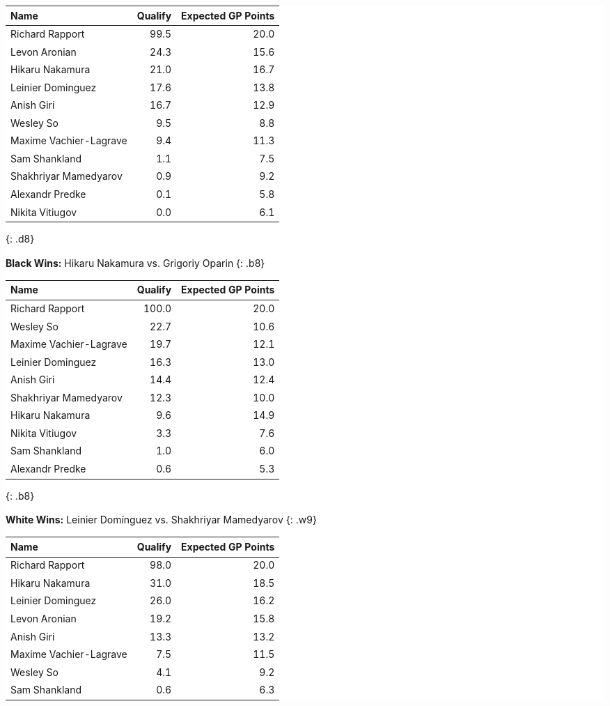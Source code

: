 | Name                   |   Qualify |   Expected GP Points |
|:-----------------------|----------:|---------------------:|
| Richard Rapport        |      99.5 |                 20.0 |
| Levon Aronian          |      24.3 |                 15.6 |
| Hikaru Nakamura        |      21.0 |                 16.7 |
| Leinier Dominguez      |      17.6 |                 13.8 |
| Anish Giri             |      16.7 |                 12.9 |
| Wesley So              |       9.5 |                  8.8 |
| Maxime Vachier-Lagrave |       9.4 |                 11.3 |
| Sam Shankland          |       1.1 |                  7.5 |
| Shakhriyar Mamedyarov  |       0.9 |                  9.2 |
| Alexandr Predke        |       0.1 |                  5.8 |
| Nikita Vitiugov        |       0.0 |                  6.1 |
{: .d8}

**Black Wins:** Hikaru Nakamura vs. Grigoriy Oparin
{: .b8}

| Name                   |   Qualify |   Expected GP Points |
|:-----------------------|----------:|---------------------:|
| Richard Rapport        |     100.0 |                 20.0 |
| Wesley So              |      22.7 |                 10.6 |
| Maxime Vachier-Lagrave |      19.7 |                 12.1 |
| Leinier Dominguez      |      16.3 |                 13.0 |
| Anish Giri             |      14.4 |                 12.4 |
| Shakhriyar Mamedyarov  |      12.3 |                 10.0 |
| Hikaru Nakamura        |       9.6 |                 14.9 |
| Nikita Vitiugov        |       3.3 |                  7.6 |
| Sam Shankland          |       1.0 |                  6.0 |
| Alexandr Predke        |       0.6 |                  5.3 |
{: .b8}

**White Wins:** Leinier Domínguez vs. Shakhriyar Mamedyarov
{: .w9}

| Name                   |   Qualify |   Expected GP Points |
|:-----------------------|----------:|---------------------:|
| Richard Rapport        |      98.0 |                 20.0 |
| Hikaru Nakamura        |      31.0 |                 18.5 |
| Leinier Dominguez      |      26.0 |                 16.2 |
| Levon Aronian          |      19.2 |                 15.8 |
| Anish Giri             |      13.3 |                 13.2 |
| Maxime Vachier-Lagrave |       7.5 |                 11.5 |
| Wesley So              |       4.1 |                  9.2 |
| Sam Shankland          |       0.6 |                  6.3 |